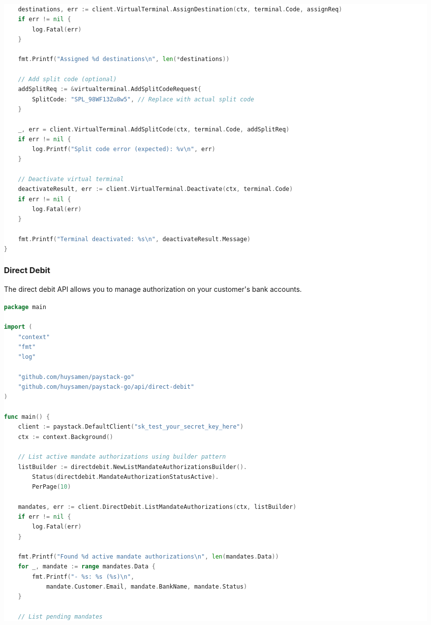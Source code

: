 ```go
    destinations, err := client.VirtualTerminal.AssignDestination(ctx, terminal.Code, assignReq)
    if err != nil {
        log.Fatal(err)
    }

    fmt.Printf("Assigned %d destinations\n", len(*destinations))

    // Add split code (optional)
    addSplitReq := &virtualterminal.AddSplitCodeRequest{
        SplitCode: "SPL_98WF13Zu8w5", // Replace with actual split code
    }

    _, err = client.VirtualTerminal.AddSplitCode(ctx, terminal.Code, addSplitReq)
    if err != nil {
        log.Printf("Split code error (expected): %v\n", err)
    }

    // Deactivate virtual terminal
    deactivateResult, err := client.VirtualTerminal.Deactivate(ctx, terminal.Code)
    if err != nil {
        log.Fatal(err)
    }

    fmt.Printf("Terminal deactivated: %s\n", deactivateResult.Message)
}
```

### Direct Debit

The direct debit API allows you to manage authorization on your customer's bank accounts.

```go
package main

import (
    "context"
    "fmt"
    "log"
    
    "github.com/huysamen/paystack-go"
    "github.com/huysamen/paystack-go/api/direct-debit"
)

func main() {
    client := paystack.DefaultClient("sk_test_your_secret_key_here")
    ctx := context.Background()

    // List active mandate authorizations using builder pattern
    listBuilder := directdebit.NewListMandateAuthorizationsBuilder().
        Status(directdebit.MandateAuthorizationStatusActive).
        PerPage(10)

    mandates, err := client.DirectDebit.ListMandateAuthorizations(ctx, listBuilder)
    if err != nil {
        log.Fatal(err)
    }

    fmt.Printf("Found %d active mandate authorizations\n", len(mandates.Data))
    for _, mandate := range mandates.Data {
        fmt.Printf("- %s: %s (%s)\n", 
            mandate.Customer.Email, mandate.BankName, mandate.Status)
    }

    // List pending mandates
```